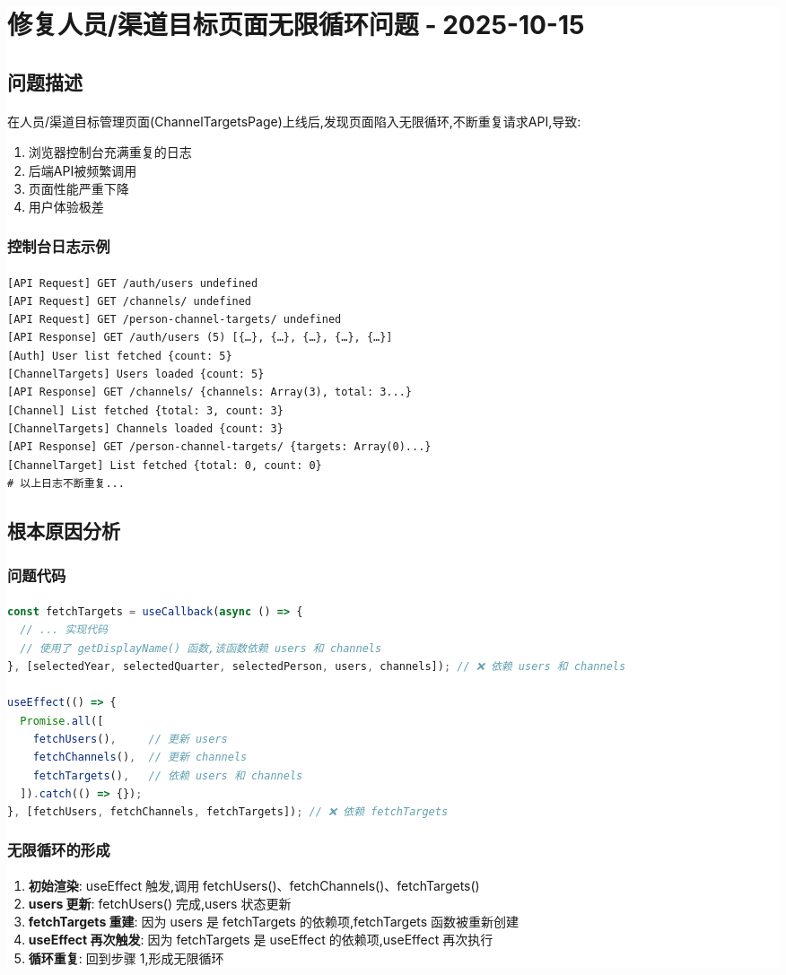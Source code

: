 # 修复人员/渠道目标页面无限循环问题 - 2025-10-15

## 问题描述

在人员/渠道目标管理页面(ChannelTargetsPage)上线后,发现页面陷入无限循环,不断重复请求API,导致:

1. 浏览器控制台充满重复的日志
2. 后端API被频繁调用
3. 页面性能严重下降
4. 用户体验极差

### 控制台日志示例

```
[API Request] GET /auth/users undefined
[API Request] GET /channels/ undefined
[API Request] GET /person-channel-targets/ undefined
[API Response] GET /auth/users (5) [{…}, {…}, {…}, {…}, {…}]
[Auth] User list fetched {count: 5}
[ChannelTargets] Users loaded {count: 5}
[API Response] GET /channels/ {channels: Array(3), total: 3...}
[Channel] List fetched {total: 3, count: 3}
[ChannelTargets] Channels loaded {count: 3}
[API Response] GET /person-channel-targets/ {targets: Array(0)...}
[ChannelTarget] List fetched {total: 0, count: 0}
# 以上日志不断重复...
```

## 根本原因分析

### 问题代码

```typescript
const fetchTargets = useCallback(async () => {
  // ... 实现代码
  // 使用了 getDisplayName() 函数,该函数依赖 users 和 channels
}, [selectedYear, selectedQuarter, selectedPerson, users, channels]); // ❌ 依赖 users 和 channels

useEffect(() => {
  Promise.all([
    fetchUsers(),     // 更新 users
    fetchChannels(),  // 更新 channels
    fetchTargets(),   // 依赖 users 和 channels
  ]).catch(() => {});
}, [fetchUsers, fetchChannels, fetchTargets]); // ❌ 依赖 fetchTargets
```

### 无限循环的形成

1. **初始渲染**: useEffect 触发,调用 fetchUsers()、fetchChannels()、fetchTargets()
2. **users 更新**: fetchUsers() 完成,users 状态更新
3. **fetchTargets 重建**: 因为 users 是 fetchTargets 的依赖项,fetchTargets 函数被重新创建
4. **useEffect 再次触发**: 因为 fetchTargets 是 useEffect 的依赖项,useEffect 再次执行
5. **循环重复**: 回到步骤 1,形成无限循环
